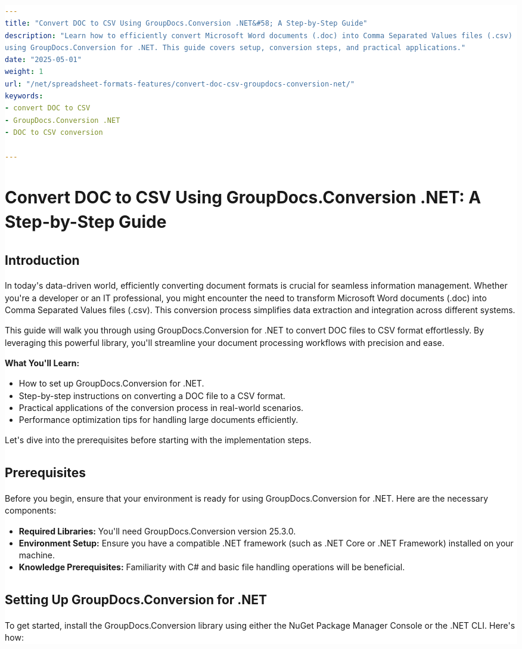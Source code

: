 ```yaml
---
title: "Convert DOC to CSV Using GroupDocs.Conversion .NET&#58; A Step-by-Step Guide"
description: "Learn how to efficiently convert Microsoft Word documents (.doc) into Comma Separated Values files (.csv) using GroupDocs.Conversion for .NET. This guide covers setup, conversion steps, and practical applications."
date: "2025-05-01"
weight: 1
url: "/net/spreadsheet-formats-features/convert-doc-csv-groupdocs-conversion-net/"
keywords:
- convert DOC to CSV
- GroupDocs.Conversion .NET
- DOC to CSV conversion

---
```



# Convert DOC to CSV Using GroupDocs.Conversion .NET: A Step-by-Step Guide

## Introduction
In today's data-driven world, efficiently converting document formats is crucial for seamless information management. Whether you're a developer or an IT professional, you might encounter the need to transform Microsoft Word documents (.doc) into Comma Separated Values files (.csv). This conversion process simplifies data extraction and integration across different systems.

This guide will walk you through using GroupDocs.Conversion for .NET to convert DOC files to CSV format effortlessly. By leveraging this powerful library, you'll streamline your document processing workflows with precision and ease.

**What You'll Learn:**
- How to set up GroupDocs.Conversion for .NET.
- Step-by-step instructions on converting a DOC file to a CSV format.
- Practical applications of the conversion process in real-world scenarios.
- Performance optimization tips for handling large documents efficiently.

Let's dive into the prerequisites before starting with the implementation steps.

## Prerequisites
Before you begin, ensure that your environment is ready for using GroupDocs.Conversion for .NET. Here are the necessary components:
- **Required Libraries:** You'll need GroupDocs.Conversion version 25.3.0.
- **Environment Setup:** Ensure you have a compatible .NET framework (such as .NET Core or .NET Framework) installed on your machine.
- **Knowledge Prerequisites:** Familiarity with C# and basic file handling operations will be beneficial.

## Setting Up GroupDocs.Conversion for .NET
To get started, install the GroupDocs.Conversion library using either the NuGet Package Manager Console or the .NET CLI. Here's how:
